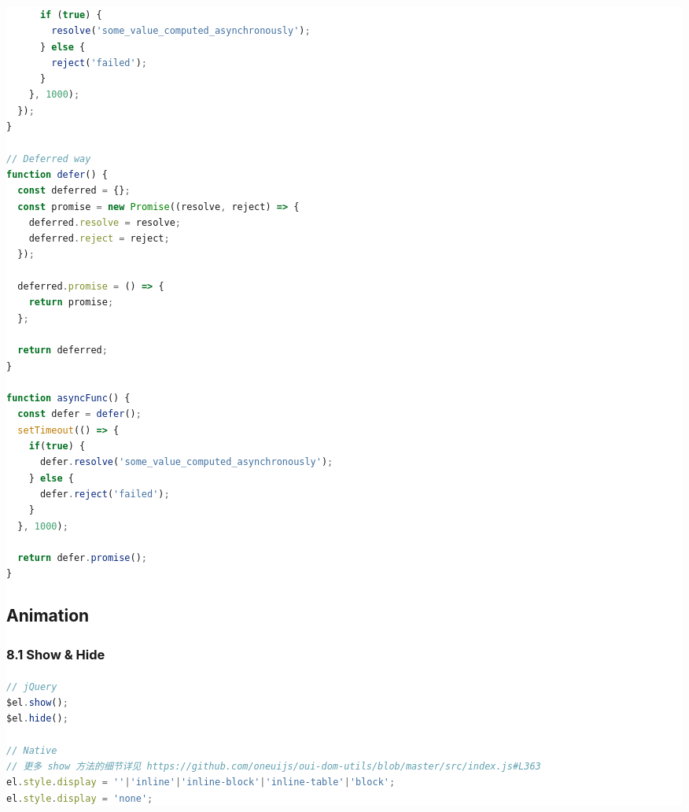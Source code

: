 ```js
      if (true) {
        resolve('some_value_computed_asynchronously');
      } else {
        reject('failed');
      }
    }, 1000);
  });
}

// Deferred way
function defer() {
  const deferred = {};
  const promise = new Promise((resolve, reject) => {
    deferred.resolve = resolve;
    deferred.reject = reject;
  });

  deferred.promise = () => {
    return promise;
  };

  return deferred;
}

function asyncFunc() {
  const defer = defer();
  setTimeout(() => {
    if(true) {
      defer.resolve('some_value_computed_asynchronously');
    } else {
      defer.reject('failed');
    }
  }, 1000);

  return defer.promise();
}
```



## Animation

### 8.1 Show & Hide



```js
// jQuery
$el.show();
$el.hide();

// Native
// 更多 show 方法的细节详见 https://github.com/oneuijs/oui-dom-utils/blob/master/src/index.js#L363
el.style.display = ''|'inline'|'inline-block'|'inline-table'|'block';
el.style.display = 'none';
```
